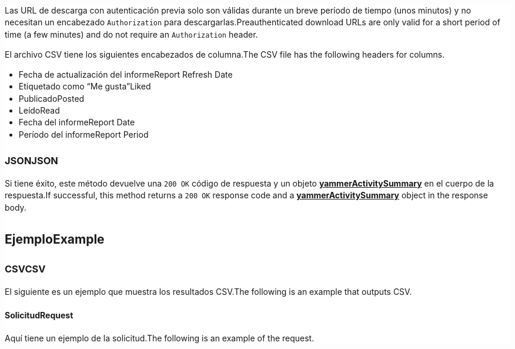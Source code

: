 <span data-ttu-id="654e0-144">Las URL de descarga con autenticación previa solo son válidas durante un breve período de tiempo (unos minutos) y no necesitan un encabezado `Authorization` para descargarlas.</span><span class="sxs-lookup"><span data-stu-id="654e0-144">Preauthenticated download URLs are only valid for a short period of time (a few minutes) and do not require an `Authorization` header.</span></span>

<span data-ttu-id="654e0-145">El archivo CSV tiene los siguientes encabezados de columna.</span><span class="sxs-lookup"><span data-stu-id="654e0-145">The CSV file has the following headers for columns.</span></span>

- <span data-ttu-id="654e0-146">Fecha de actualización del informe</span><span class="sxs-lookup"><span data-stu-id="654e0-146">Report Refresh Date</span></span>
- <span data-ttu-id="654e0-147">Etiquetado como “Me gusta”</span><span class="sxs-lookup"><span data-stu-id="654e0-147">Liked</span></span>
- <span data-ttu-id="654e0-148">Publicado</span><span class="sxs-lookup"><span data-stu-id="654e0-148">Posted</span></span>
- <span data-ttu-id="654e0-149">Leído</span><span class="sxs-lookup"><span data-stu-id="654e0-149">Read</span></span>
- <span data-ttu-id="654e0-150">Fecha del informe</span><span class="sxs-lookup"><span data-stu-id="654e0-150">Report Date</span></span>
- <span data-ttu-id="654e0-151">Período del informe</span><span class="sxs-lookup"><span data-stu-id="654e0-151">Report Period</span></span>

### <a name="json"></a><span data-ttu-id="654e0-152">JSON</span><span class="sxs-lookup"><span data-stu-id="654e0-152">JSON</span></span>

<span data-ttu-id="654e0-153">Si tiene éxito, este método devuelve una `200 OK` código de respuesta y un objeto **[yammerActivitySummary](../resources/yammeractivitysummary.md)** en el cuerpo de la respuesta.</span><span class="sxs-lookup"><span data-stu-id="654e0-153">If successful, this method returns a `200 OK` response code and a **[yammerActivitySummary](../resources/yammeractivitysummary.md)** object in the response body.</span></span>

## <a name="example"></a><span data-ttu-id="654e0-154">Ejemplo</span><span class="sxs-lookup"><span data-stu-id="654e0-154">Example</span></span>

### <a name="csv"></a><span data-ttu-id="654e0-155">CSV</span><span class="sxs-lookup"><span data-stu-id="654e0-155">CSV</span></span>

<span data-ttu-id="654e0-156">El siguiente es un ejemplo que muestra los resultados CSV.</span><span class="sxs-lookup"><span data-stu-id="654e0-156">The following is an example that outputs CSV.</span></span>

#### <a name="request"></a><span data-ttu-id="654e0-157">Solicitud</span><span class="sxs-lookup"><span data-stu-id="654e0-157">Request</span></span>

<span data-ttu-id="654e0-158">Aquí tiene un ejemplo de la solicitud.</span><span class="sxs-lookup"><span data-stu-id="654e0-158">The following is an example of the request.</span></span>

